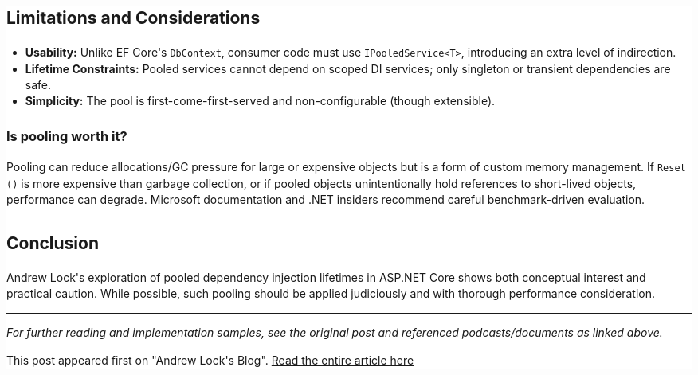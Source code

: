 ## Limitations and Considerations

- **Usability:** Unlike EF Core's `DbContext`, consumer code must use `IPooledService<T>`, introducing an extra level of indirection.
- **Lifetime Constraints:** Pooled services cannot depend on scoped DI services; only singleton or transient dependencies are safe.
- **Simplicity:** The pool is first-come-first-served and non-configurable (though extensible).

### Is pooling worth it?

Pooling can reduce allocations/GC pressure for large or expensive objects but is a form of custom memory management. If `Reset()` is more expensive than garbage collection, or if pooled objects unintentionally hold references to short-lived objects, performance can degrade. Microsoft documentation and .NET insiders recommend careful benchmark-driven evaluation.

## Conclusion

Andrew Lock's exploration of pooled dependency injection lifetimes in ASP.NET Core shows both conceptual interest and practical caution. While possible, such pooling should be applied judiciously and with thorough performance consideration.

---

*For further reading and implementation samples, see the original post and referenced podcasts/documents as linked above.*

This post appeared first on "Andrew Lock's Blog". [Read the entire article here](https://andrewlock.net/creating-a-pooled-dependency-injection-lifetime/)
